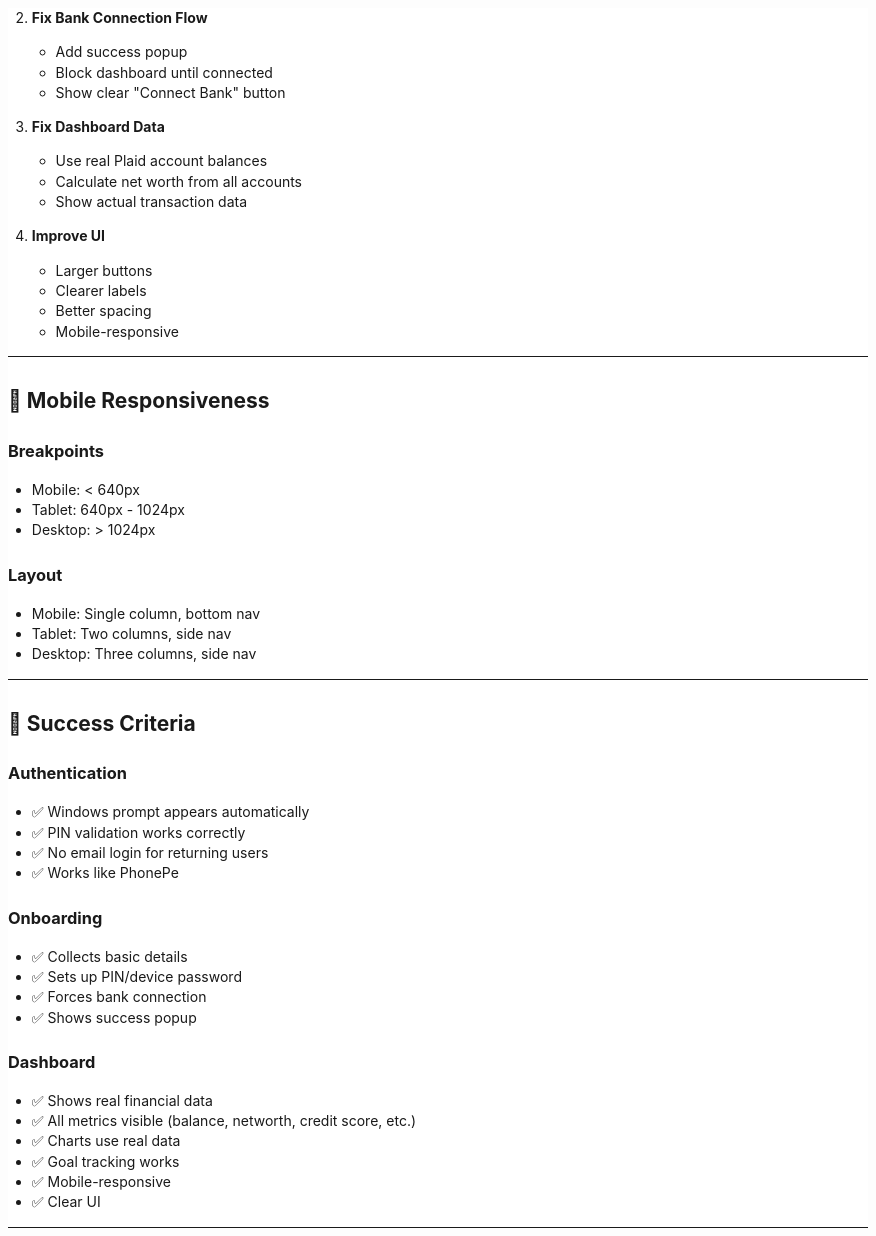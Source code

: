 2. **Fix Bank Connection Flow**
   - Add success popup
   - Block dashboard until connected
   - Show clear "Connect Bank" button

3. **Fix Dashboard Data**
   - Use real Plaid account balances
   - Calculate net worth from all accounts
   - Show actual transaction data

4. **Improve UI**
   - Larger buttons
   - Clearer labels
   - Better spacing
   - Mobile-responsive

---

## 📱 Mobile Responsiveness

### Breakpoints
- Mobile: < 640px
- Tablet: 640px - 1024px
- Desktop: > 1024px

### Layout
- Mobile: Single column, bottom nav
- Tablet: Two columns, side nav
- Desktop: Three columns, side nav

---

## 🎯 Success Criteria

### Authentication
- ✅ Windows prompt appears automatically
- ✅ PIN validation works correctly
- ✅ No email login for returning users
- ✅ Works like PhonePe

### Onboarding
- ✅ Collects basic details
- ✅ Sets up PIN/device password
- ✅ Forces bank connection
- ✅ Shows success popup

### Dashboard
- ✅ Shows real financial data
- ✅ All metrics visible (balance, networth, credit score, etc.)
- ✅ Charts use real data
- ✅ Goal tracking works
- ✅ Mobile-responsive
- ✅ Clear UI

---
